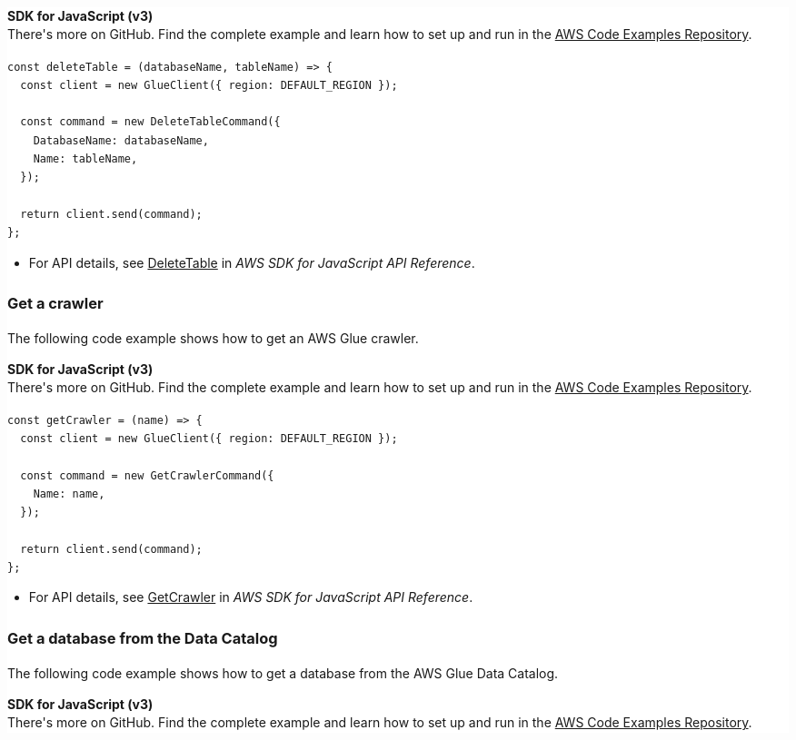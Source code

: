 **SDK for JavaScript \(v3\)**  
 There's more on GitHub\. Find the complete example and learn how to set up and run in the [AWS Code Examples Repository](https://github.com/awsdocs/aws-doc-sdk-examples/tree/main/javascriptv3/example_code/glue#code-examples)\. 
  

```
const deleteTable = (databaseName, tableName) => {
  const client = new GlueClient({ region: DEFAULT_REGION });

  const command = new DeleteTableCommand({
    DatabaseName: databaseName,
    Name: tableName,
  });

  return client.send(command);
};
```
+  For API details, see [DeleteTable](https://docs.aws.amazon.com/AWSJavaScriptSDK/v3/latest/clients/client-glue/classes/deletetablecommand.html) in *AWS SDK for JavaScript API Reference*\. 

### Get a crawler<a name="glue_GetCrawler_javascript_topic"></a>

The following code example shows how to get an AWS Glue crawler\.

**SDK for JavaScript \(v3\)**  
 There's more on GitHub\. Find the complete example and learn how to set up and run in the [AWS Code Examples Repository](https://github.com/awsdocs/aws-doc-sdk-examples/tree/main/javascriptv3/example_code/glue#code-examples)\. 
  

```
const getCrawler = (name) => {
  const client = new GlueClient({ region: DEFAULT_REGION });

  const command = new GetCrawlerCommand({
    Name: name,
  });

  return client.send(command);
};
```
+  For API details, see [GetCrawler](https://docs.aws.amazon.com/AWSJavaScriptSDK/v3/latest/clients/client-glue/classes/getcrawlercommand.html) in *AWS SDK for JavaScript API Reference*\. 

### Get a database from the Data Catalog<a name="glue_GetDatabase_javascript_topic"></a>

The following code example shows how to get a database from the AWS Glue Data Catalog\.

**SDK for JavaScript \(v3\)**  
 There's more on GitHub\. Find the complete example and learn how to set up and run in the [AWS Code Examples Repository](https://github.com/awsdocs/aws-doc-sdk-examples/tree/main/javascriptv3/example_code/glue#code-examples)\. 
  